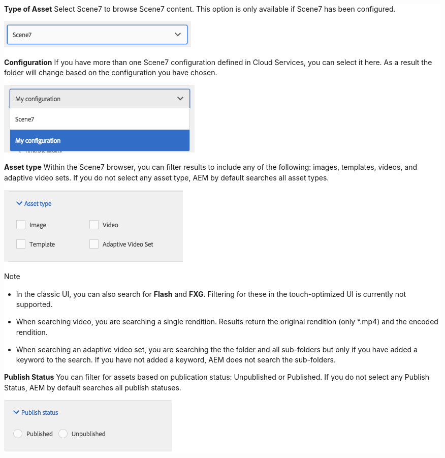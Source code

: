 **Type of Asset** Select Scene7 to browse Scene7 content. This option is only available if Scene7 has been configured.

![](assets/chlimage_1-100.png)

**Configuration** If you have more than one Scene7 configuration defined in Cloud Services, you can select it here. As a result the folder will change based on the configuration you have chosen.

![](assets/chlimage_1-101.png)

**Asset type** Within the Scene7 browser, you can filter results to include any of the following: images, templates, videos, and adaptive video sets. If you do not select any asset type, AEM by default searches all asset types.

![](assets/chlimage_1-102.png)

>[!NOTE]
>
>* In the classic UI, you can also search for **Flash** and **FXG**. Filtering for these in the touch-optimized UI is currently not supported.
>
>* When searching video, you are searching a single rendition. Results return the original rendition (only &#42;.mp4) and the encoded rendition.
>* When searching an adaptive video set, you are searching the the folder and all sub-folders but only if you have added a keyword to the search. If you have not added a keyword, AEM does not search the sub-folders.
>

**Publish Status** You can filter for assets based on publication status: Unpublished or Published. If you do not select any Publish Status, AEM by default searches all publish statuses.

![](assets/chlimage_1-103.png)

